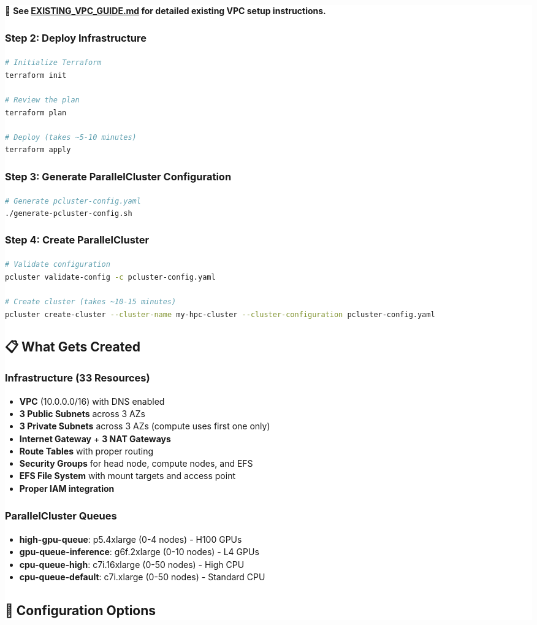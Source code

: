 📖 **See [EXISTING_VPC_GUIDE.md](EXISTING_VPC_GUIDE.md) for detailed existing VPC setup instructions.**

### Step 2: Deploy Infrastructure

```bash
# Initialize Terraform
terraform init

# Review the plan
terraform plan

# Deploy (takes ~5-10 minutes)
terraform apply
```

### Step 3: Generate ParallelCluster Configuration

```bash
# Generate pcluster-config.yaml
./generate-pcluster-config.sh
```

### Step 4: Create ParallelCluster

```bash
# Validate configuration
pcluster validate-config -c pcluster-config.yaml

# Create cluster (takes ~10-15 minutes)
pcluster create-cluster --cluster-name my-hpc-cluster --cluster-configuration pcluster-config.yaml
```

## 📋 What Gets Created

### Infrastructure (33 Resources)
- **VPC** (10.0.0.0/16) with DNS enabled
- **3 Public Subnets** across 3 AZs
- **3 Private Subnets** across 3 AZs (compute uses first one only)
- **Internet Gateway** + **3 NAT Gateways**
- **Route Tables** with proper routing
- **Security Groups** for head node, compute nodes, and EFS
- **EFS File System** with mount targets and access point
- **Proper IAM integration**

### ParallelCluster Queues
- **high-gpu-queue**: p5.4xlarge (0-4 nodes) - H100 GPUs
- **gpu-queue-inference**: g6f.2xlarge (0-10 nodes) - L4 GPUs
- **cpu-queue-high**: c7i.16xlarge (0-50 nodes) - High CPU
- **cpu-queue-default**: c7i.xlarge (0-50 nodes) - Standard CPU

## 🔧 Configuration Options
